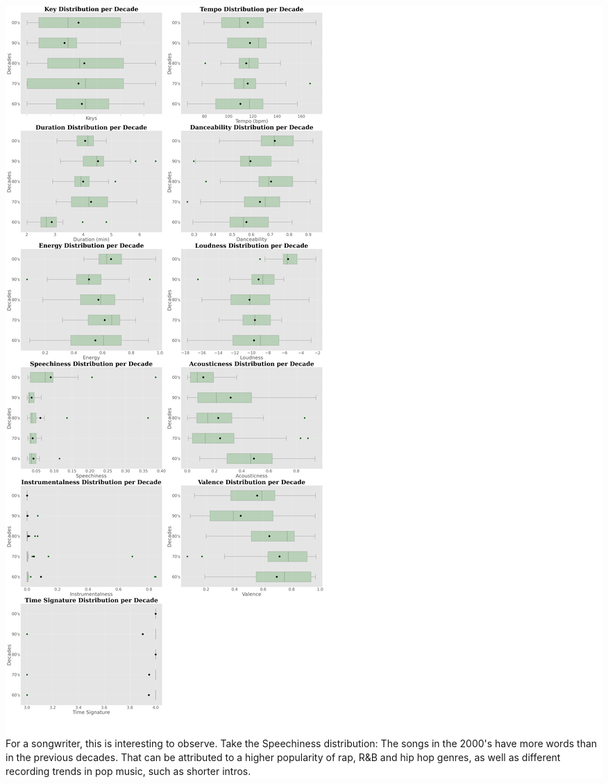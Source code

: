 ![Decade_comp](images/all_decade_comp.png)
====
For a songwriter, this is interesting to observe. Take the Speechiness distribution: The songs in the 2000's have more words than in the previous decades. That can be attributed to a higher popularity of rap, R&B and hip hop genres, as well as different recording trends in pop music, such as shorter intros.
